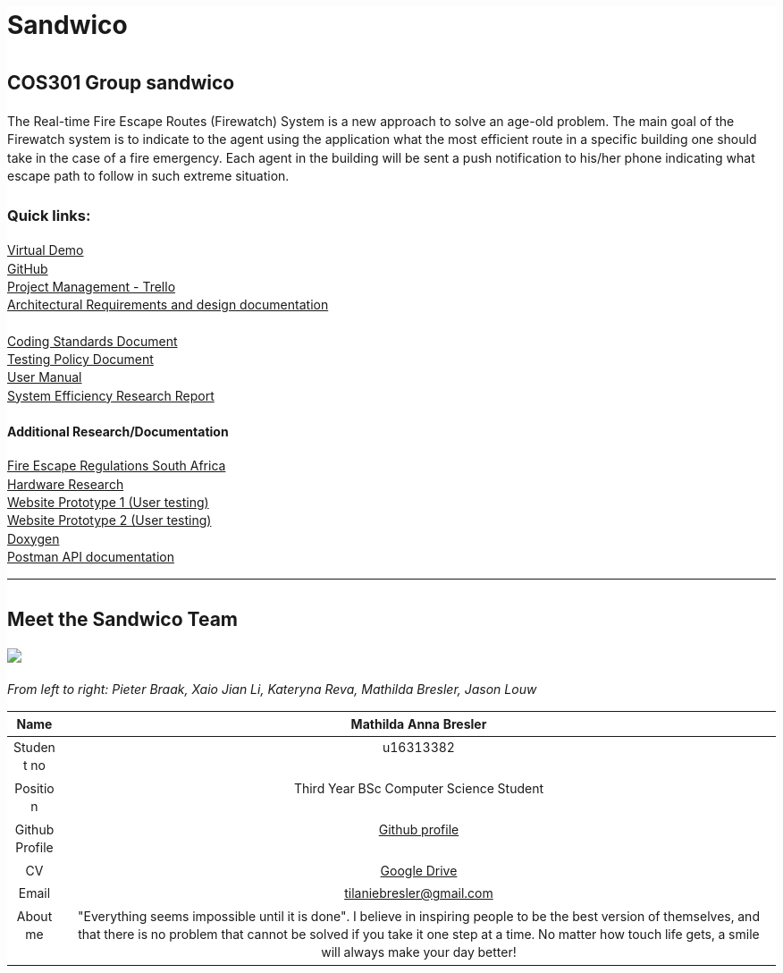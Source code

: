 <h1> Sandwico</h1>
<h2>COS301 Group sandwico</h2>

<p>The Real-time Fire Escape Routes (Firewatch) System is a new approach to solve an age-old problem. The main goal of the Firewatch system is to indicate to the agent using the application what the most efficient route in a specific building one should take in the case of a fire emergency. Each agent in the building will be sent a push notification to his/her phone indicating what escape path to follow in such extreme situation.</p>
<p>
  <h3>Quick links:</h3>
  
  <a href="https://www.youtube.com/watch?v=5w62RdJLQKo" target = "_blank">Virtual Demo</a> <br/>
  <a href="https://github.com/cos301-2019-se/Real-time-Fire-Escape-Routes" target = "_blank">GitHub</a> <br/>
  <a href="https://trello.com/sandwicodevelopmentteam" target = "_blank">Project Management - Trello</a> <br/>
  <a href="https://github.com/cos301-2019-se/Real-time-Fire-Escape-Routes/blob/master/Documentation/Demo%204/SRS%20%26%20Architectural%20Design%20Document.pdf" target = "_blank">Architectural Requirements and design documentation</a><br/>  
  <a href="https://github.com/cos301-2019-se/Real-time-Fire-Escape-Routes/blob/master/Documentation/Demo%204/CodingStandardsDocumentation.pdf" target = "_blank">Coding Standards Document</a> <br/>
  <a href="https://github.com/cos301-2019-se/Real-time-Fire-Escape-Routes/blob/master/Documentation/Demo%204/Testing_policy_document.pdf" target = "_blank">Testing Policy Document</a><br/>
<a href="https://github.com/cos301-2019-se/Real-time-Fire-Escape-Routes/blob/master/Documentation/Demo%204/UserManual.pdf" target = "_blank">User Manual</a><br/>
 <a href = "https://github.com/cos301-2019-se/Real-time-Fire-Escape-Routes/blob/master/Documentation/Demo%204/FireWatchResearch.pdf" target = "_blank">System Efficiency Research Report</a><br/>
 <h4>Additional Research/Documentation</h4>
   
   <a href="https://github.com/cos301-2019-se/Real-time-Fire-Escape-Routes/blob/master/Documentation/Demo%203/Fire_Escape_Regulations_South_Africa.pdf" target = "_blank">Fire Escape Regulations South Africa</a><br/>
    <a href="https://github.com/cos301-2019-se/Real-time-Fire-Escape-Routes/blob/master/Documentation/Demo%203/Hardware_Research.pdf" target = "_blank">Hardware Research</a><br/>
    <a href="https://drive.google.com/drive/folders/1tLzRexg6MaVqy_WswbaeX5CcyjTGmbym?usp=sharing" target = "_blank">Website Prototype 1 (User testing)</a><br/>
    <a href="https://xd.adobe.com/view/8fc9a9a1-81b9-43bd-572b-c8729c0920c4-f9f8/?fullscreen" target = "_blank">Website Prototype 2 (User testing)</a><br/>
    <a href="https://cos301-2019-se.github.io/Real-time-Fire-Escape-Routes/Documentation/Demo%203/Javadoc/index.html" target = "_blank">Doxygen</a><br/>
    <a href="https://documenter.getpostman.com/view/3793445/S1a7Wkcs?version=latest" target = "_blank">Postman API documentation</a><br/>
    <hr/>
</p>

<h2>Meet the Sandwico Team</h2>
<img src ="https://github.com/cos301-2019-se/Real-time-Fire-Escape-Routes/blob/master/Documentation/images/groupPhoto.jpeg?raw=true" width ="100%"/>
<p><i>From left to right: Pieter Braak, Xaio Jian Li, Kateryna Reva, Mathilda Bresler, Jason Louw</i></p>

|    Name    | Mathilda Anna Bresler |
|:----------:|:----------------------------------------------------------------------------------------------------------------------------------------------------------------------------------------------------------------------------------------------------------------------------------:|
| Student no | u16313382 |
| Position   | Third Year BSc Computer Science Student|
| Github Profile         |  <a href="https://github.com/Litt1eRebe1">Github profile</a> |
| CV         | <a href="https://drive.google.com/file/d/1bCwLsxItpME2UU_yPvfoacp5Xk8dUySd/view?usp=sharing">Google Drive</a>|
| Email      | tilaniebresler@gmail.com |
| About me   | "Everything seems impossible until it is done". I believe in inspiring people to be the best version of themselves, and that there is no problem that cannot be solved if you take it one step at a time. No matter how touch life gets, a smile will always make your day better! |
